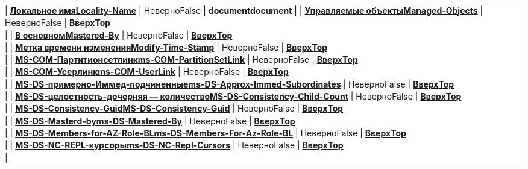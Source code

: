 | [<span data-ttu-id="6c121-252">**Локальное имя**</span><span class="sxs-lookup"><span data-stu-id="6c121-252">**Locality-Name**</span></span>](a-l.md)                                                | <span data-ttu-id="6c121-253">Неверно</span><span class="sxs-lookup"><span data-stu-id="6c121-253">False</span></span>     | <span data-ttu-id="6c121-254">**document**</span><span class="sxs-lookup"><span data-stu-id="6c121-254">**document**</span></span>                                 |
| [<span data-ttu-id="6c121-255">**Управляемые объекты**</span><span class="sxs-lookup"><span data-stu-id="6c121-255">**Managed-Objects**</span></span>](a-managedobjects.md)                                 | <span data-ttu-id="6c121-256">Неверно</span><span class="sxs-lookup"><span data-stu-id="6c121-256">False</span></span>     | [<span data-ttu-id="6c121-257">**Вверх**</span><span class="sxs-lookup"><span data-stu-id="6c121-257">**Top**</span></span>](c-top.md)<br/>              |
| [<span data-ttu-id="6c121-258">**В основном**</span><span class="sxs-lookup"><span data-stu-id="6c121-258">**Mastered-By**</span></span>](a-masteredby.md)                                         | <span data-ttu-id="6c121-259">Неверно</span><span class="sxs-lookup"><span data-stu-id="6c121-259">False</span></span>     | [<span data-ttu-id="6c121-260">**Вверх**</span><span class="sxs-lookup"><span data-stu-id="6c121-260">**Top**</span></span>](c-top.md)<br/>              |
| [<span data-ttu-id="6c121-261">**Метка времени изменения**</span><span class="sxs-lookup"><span data-stu-id="6c121-261">**Modify-Time-Stamp**</span></span>](a-modifytimestamp.md)                              | <span data-ttu-id="6c121-262">Неверно</span><span class="sxs-lookup"><span data-stu-id="6c121-262">False</span></span>     | [<span data-ttu-id="6c121-263">**Вверх**</span><span class="sxs-lookup"><span data-stu-id="6c121-263">**Top**</span></span>](c-top.md)<br/>              |
| [<span data-ttu-id="6c121-264">**MS-COM-Партитионсетлинк**</span><span class="sxs-lookup"><span data-stu-id="6c121-264">**ms-COM-PartitionSetLink**</span></span>](a-mscom-partitionsetlink.md)                 | <span data-ttu-id="6c121-265">Неверно</span><span class="sxs-lookup"><span data-stu-id="6c121-265">False</span></span>     | [<span data-ttu-id="6c121-266">**Вверх**</span><span class="sxs-lookup"><span data-stu-id="6c121-266">**Top**</span></span>](c-top.md)<br/>              |
| [<span data-ttu-id="6c121-267">**MS-COM-Усерлинк**</span><span class="sxs-lookup"><span data-stu-id="6c121-267">**ms-COM-UserLink**</span></span>](a-mscom-userlink.md)                                 | <span data-ttu-id="6c121-268">Неверно</span><span class="sxs-lookup"><span data-stu-id="6c121-268">False</span></span>     | [<span data-ttu-id="6c121-269">**Вверх**</span><span class="sxs-lookup"><span data-stu-id="6c121-269">**Top**</span></span>](c-top.md)<br/>              |
| [<span data-ttu-id="6c121-270">**MS-DS-примерно-Иммед-подчиненные**</span><span class="sxs-lookup"><span data-stu-id="6c121-270">**ms-DS-Approx-Immed-Subordinates**</span></span>](a-msds-approx-immed-subordinates.md) | <span data-ttu-id="6c121-271">Неверно</span><span class="sxs-lookup"><span data-stu-id="6c121-271">False</span></span>     | [<span data-ttu-id="6c121-272">**Вверх**</span><span class="sxs-lookup"><span data-stu-id="6c121-272">**Top**</span></span>](c-top.md)<br/>              |
| [<span data-ttu-id="6c121-273">**MS-DS-целостность-дочерняя — количество**</span><span class="sxs-lookup"><span data-stu-id="6c121-273">**MS-DS-Consistency-Child-Count**</span></span>](a-ms-ds-consistencychildcount.md)      | <span data-ttu-id="6c121-274">Неверно</span><span class="sxs-lookup"><span data-stu-id="6c121-274">False</span></span>     | [<span data-ttu-id="6c121-275">**Вверх**</span><span class="sxs-lookup"><span data-stu-id="6c121-275">**Top**</span></span>](c-top.md)<br/>              |
| [<span data-ttu-id="6c121-276">**MS-DS-Consistencу-Guid**</span><span class="sxs-lookup"><span data-stu-id="6c121-276">**MS-DS-Consistency-Guid**</span></span>](a-ms-ds-consistencyguid.md)                   | <span data-ttu-id="6c121-277">Неверно</span><span class="sxs-lookup"><span data-stu-id="6c121-277">False</span></span>     | [<span data-ttu-id="6c121-278">**Вверх**</span><span class="sxs-lookup"><span data-stu-id="6c121-278">**Top**</span></span>](c-top.md)<br/>              |
| [<span data-ttu-id="6c121-279">**MS-DS-Masterd-by**</span><span class="sxs-lookup"><span data-stu-id="6c121-279">**ms-DS-Mastered-By**</span></span>](a-msds-masteredby.md)                              | <span data-ttu-id="6c121-280">Неверно</span><span class="sxs-lookup"><span data-stu-id="6c121-280">False</span></span>     | [<span data-ttu-id="6c121-281">**Вверх**</span><span class="sxs-lookup"><span data-stu-id="6c121-281">**Top**</span></span>](c-top.md)<br/>              |
| [<span data-ttu-id="6c121-282">**MS-DS-Members-for-AZ-Role-BL**</span><span class="sxs-lookup"><span data-stu-id="6c121-282">**ms-DS-Members-For-Az-Role-BL**</span></span>](a-msds-membersforazrolebl.md)           | <span data-ttu-id="6c121-283">Неверно</span><span class="sxs-lookup"><span data-stu-id="6c121-283">False</span></span>     | [<span data-ttu-id="6c121-284">**Вверх**</span><span class="sxs-lookup"><span data-stu-id="6c121-284">**Top**</span></span>](c-top.md)<br/>              |
| [<span data-ttu-id="6c121-285">**MS-DS-NC-REPL-курсоры**</span><span class="sxs-lookup"><span data-stu-id="6c121-285">**ms-DS-NC-Repl-Cursors**</span></span>](a-msds-ncreplcursors.md)                       | <span data-ttu-id="6c121-286">Неверно</span><span class="sxs-lookup"><span data-stu-id="6c121-286">False</span></span>     | [<span data-ttu-id="6c121-287">**Вверх**</span><span class="sxs-lookup"><span data-stu-id="6c121-287">**Top**</span></span>](c-top.md)<br/>              |